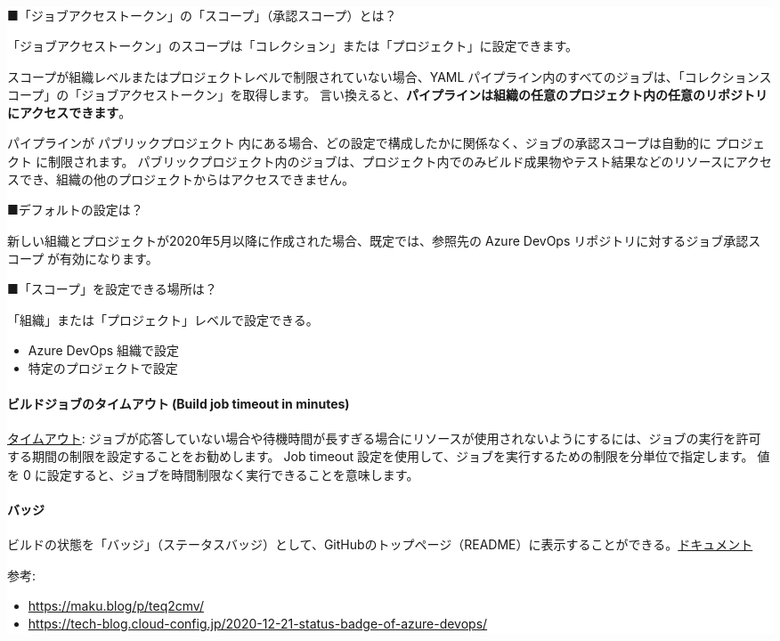 ■「ジョブアクセストークン」の「スコープ」（承認スコープ）とは？

「ジョブアクセストークン」のスコープは「コレクション」または「プロジェクト」に設定できます。

スコープが組織レベルまたはプロジェクトレベルで制限されていない場合、YAML パイプライン内のすべてのジョブは、「コレクションスコープ」の「ジョブアクセストークン」を取得します。 言い換えると、**パイプラインは組織の任意のプロジェクト内の任意のリポジトリにアクセスできます**。

パイプラインが パブリックプロジェクト 内にある場合、どの設定で構成したかに関係なく、ジョブの承認スコープは自動的に プロジェクト に制限されます。 パブリックプロジェクト内のジョブは、プロジェクト内でのみビルド成果物やテスト結果などのリソースにアクセスでき、組織の他のプロジェクトからはアクセスできません。

■デフォルトの設定は？

新しい組織とプロジェクトが2020年5月以降に作成された場合、既定では、参照先の Azure DevOps リポジトリに対するジョブ承認スコープ が有効になります。

■「スコープ」を設定できる場所は？

「組織」または「プロジェクト」レベルで設定できる。

- Azure DevOps 組織で設定
- 特定のプロジェクトで設定

#### ビルドジョブのタイムアウト (Build job timeout in minutes)

[タイムアウト](https://docs.microsoft.com/ja-jp/azure/devops/pipelines/process/phases?view=azure-devops&tabs=yaml#timeouts): ジョブが応答していない場合や待機時間が長すぎる場合にリソースが使用されないようにするには、ジョブの実行を許可する期間の制限を設定することをお勧めします。 Job timeout 設定を使用して、ジョブを実行するための制限を分単位で指定します。 値を 0 に設定すると、ジョブを時間制限なく実行できることを意味します。

#### バッジ

ビルドの状態を「バッジ」（ステータスバッジ）として、GitHubのトップページ（README）に表示することができる。[ドキュメント](https://docs.microsoft.com/ja-jp/azure/devops/pipelines/create-first-pipeline?view=azure-devops&tabs=java%2Ctfs-2018-2%2Cbrowser#add-a-status-badge-to-your-repository)

参考:
- https://maku.blog/p/teq2cmv/
- https://tech-blog.cloud-config.jp/2020-12-21-status-badge-of-azure-devops/
